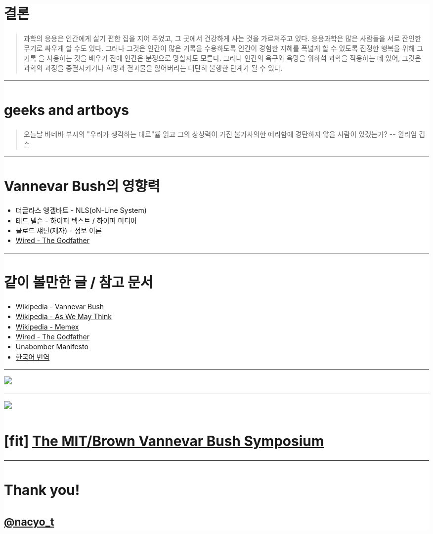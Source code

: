 
# 결론

> 과학의 응용은 인간에게 살기 편한 집을 지어 주었고, 그 곳에서 건강하게 사는 것을 가르쳐주고 있다. 응용과학은 많은 사람들을 서로 잔인한 무기로 싸우게 할 수도 있다. 그러나 그것은 인간이 많은 기록을 수용하도록 인간이 경험한 지혜를 폭넓게 할 수 있도록 진정한 행복을 위해 그 기록 을 사용하는 것을 배우기 전에 인간은 분쟁으로 망할지도 모른다. 그러나 인간의 욕구와 욕망을 위하석 과학을 적용하는 데 있어, 그것은 과학의 과정을 종결시키거나 희망과 결과물을 잃어버리는 대단히 불행한 단계가 될 수 있다.

---

# geeks and artboys

> 오늘날 바네바 부시의 "우러가 생각하는 대로"률 읽고 그의 상상력이 가진 불가사의한 예리함에 경탄하지 않을 사람이 있겠는가?
-- 윌리엄 깁슨

---

# Vannevar Bush의 영향력

* 더글라스 앵겔바트 - NLS(oN-Line System)
* 테드 넬슨 - 하이퍼 텍스트 / 하이퍼 미디어
* 클로드 섀넌(제자) - 정보 이론
* [Wired - The Godfather](http://www.wired.com/1997/11/es-bush/)

---

# 같이 볼만한 글 / 참고 문서

* [Wikipedia - Vannevar Bush](https://en.wikipedia.org/wiki/Vannevar_Bush)
* [Wikipedia - As We May Think](https://en.wikipedia.org/wiki/As_We_May_Think)
* [Wikipedia - Memex](https://en.wikipedia.org/wiki/Memex)
* [Wired - The Godfather](http://www.wired.com/1997/11/es-bush/)
* [Unabomber Manifesto](http://editions-hache.com/essais/pdf/kaczynski2.pdf)
* [한국어 번역](http://arirang.snu.ac.kr/~saturn/unabomber/una_kr.html)

---

![](https://pbs.twimg.com/media/CVJG7xEUkAAe5Bj.png:large)

---

![](https://pbs.twimg.com/media/CVJG7xEUkAAe5Bj.png:large)

# [fit] [The MIT/Brown Vannevar Bush Symposium](www.dougengelbart.org/events/vannevar-bush-symposium.html)

---

# Thank you!

## [@nacyo_t](https://twitter.com/nacyo_t)





[awmt_july]: http://www.theatlantic.com/magazine/archive/1945/07/as-we-may-think/303881/
[awmt_september]: http://worrydream.com/refs/Bush%20-%20As%20We%20May%20Think%20%28Life%20Magazine%209-10-1945%29.pdf